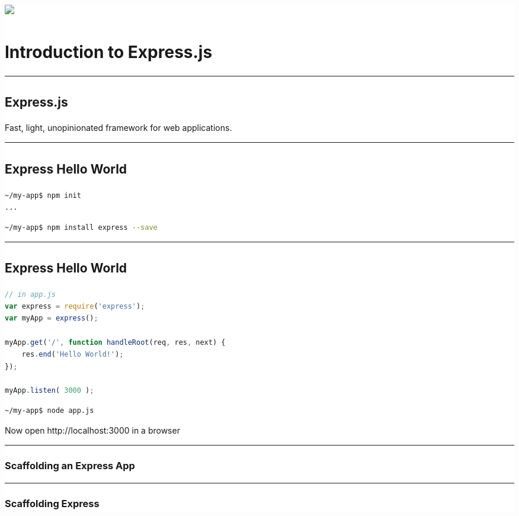 
![](/images/StrongLoop.png)

# Introduction to Express.js

---

## Express.js

Fast, light, unopinionated framework for web applications.

---

## Express Hello World

```bash
~/my-app$ npm init
...
```

```bash
~/my-app$ npm install express --save
```


---

## Express Hello World

```js
// in app.js
var express = require('express');
var myApp = express();

myApp.get('/', function handleRoot(req, res, next) {
    res.end('Hello World!');
});

myApp.listen( 3000 );
```

<div class='fragment'>
    <pre><code>~/my-app$ node app.js</code></pre>
    <p>Now open http://localhost:3000 in a browser</p>
</div>

---

### Scaffolding an Express App

---

### Scaffolding Express
